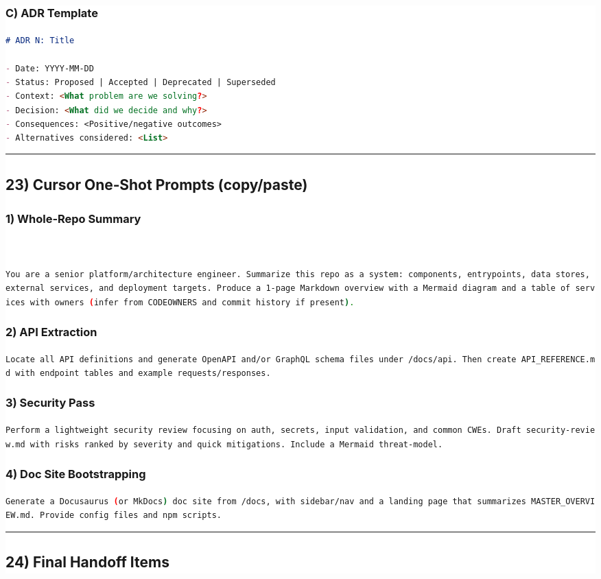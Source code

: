 ### C) ADR Template

```md
# ADR N: Title

- Date: YYYY‑MM‑DD
- Status: Proposed | Accepted | Deprecated | Superseded
- Context: <What problem are we solving?>
- Decision: <What did we decide and why?>
- Consequences: <Positive/negative outcomes>
- Alternatives considered: <List>
```

---

## 23) Cursor One‑Shot Prompts (copy/paste)

### **1) Whole‑Repo Summary**

```bash


You are a senior platform/architecture engineer. Summarize this repo as a system: components, entrypoints, data stores, external services, and deployment targets. Produce a 1‑page Markdown overview with a Mermaid diagram and a table of services with owners (infer from CODEOWNERS and commit history if present).
```

### **2) API Extraction**

```bash
Locate all API definitions and generate OpenAPI and/or GraphQL schema files under /docs/api. Then create API_REFERENCE.md with endpoint tables and example requests/responses.
```

### **3) Security Pass**

```bash
Perform a lightweight security review focusing on auth, secrets, input validation, and common CWEs. Draft security-review.md with risks ranked by severity and quick mitigations. Include a Mermaid threat‑model.
```

### **4) Doc Site Bootstrapping**

```bash
Generate a Docusaurus (or MkDocs) doc site from /docs, with sidebar/nav and a landing page that summarizes MASTER_OVERVIEW.md. Provide config files and npm scripts.
```

---

## 24) Final Handoff Items
